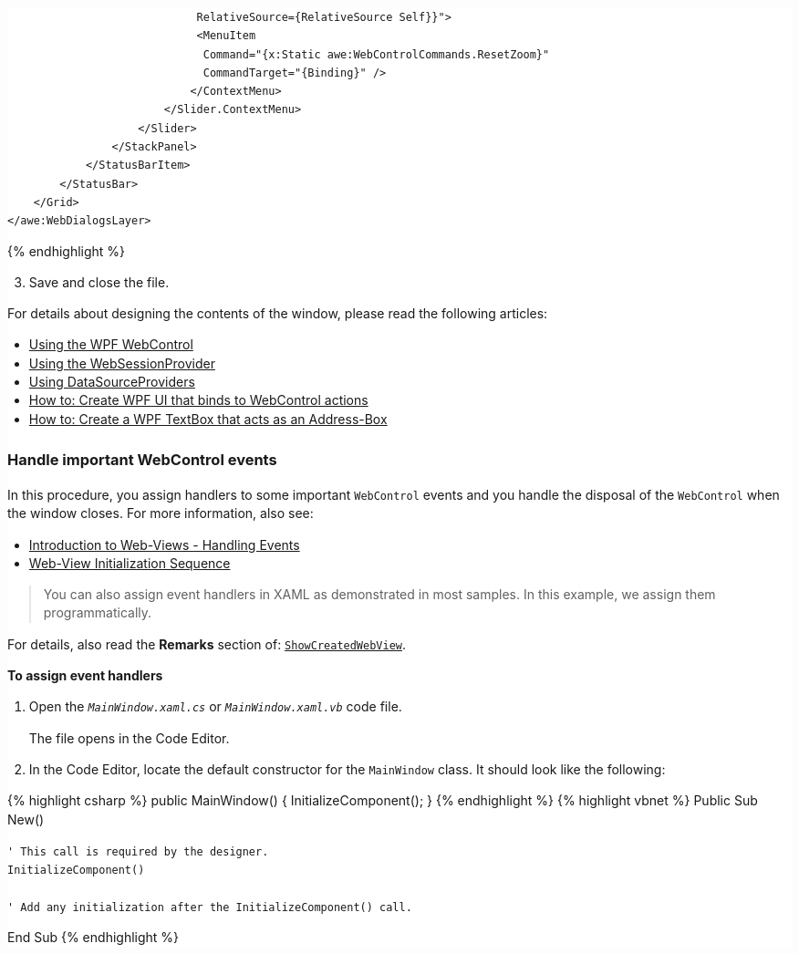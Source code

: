                                  RelativeSource={RelativeSource Self}}">
                                 <MenuItem 
                                  Command="{x:Static awe:WebControlCommands.ResetZoom}"
                                  CommandTarget="{Binding}" />
                                </ContextMenu>
                            </Slider.ContextMenu>
                        </Slider>
                    </StackPanel>
                </StatusBarItem>
            </StatusBar>
        </Grid>
    </awe:WebDialogsLayer>
</Window>
{% endhighlight %}

<ol start="3">
<li>Save and close the file.</li>
</ol>

For details about designing the contents of the window, please read the following articles:

* [Using the WPF WebControl](webcontrol.html)
* [Using the WebSessionProvider](websessionprovider.html)
* [Using DataSourceProviders](datasourceprovider.html)
* [How to: Create WPF UI that binds to WebControl actions](howto-ui.html)
* [How to: Create a WPF TextBox that acts as an Address-Box](howto-addressbox.html)

### Handle important WebControl events

In this procedure, you assign handlers to some important `WebControl` events and you handle the disposal of the `WebControl` when the window closes. For more information, also see:

* [Introduction to Web-Views - Handling Events](../general-use/introduction-to-web-views.html)
* [Web-View Initialization Sequence](../general-use/initialization-sequence.html)

> You can also assign event handlers in XAML as demonstrated in most samples. In this example, we assign them programmatically.

For details, also read the **Remarks** section of: [`ShowCreatedWebView`](http://docs.awesomium.net/?tc=E_Awesomium_Core_IWebView_ShowCreatedWebView).

**To assign event handlers**

1. Open the *`MainWindow.xaml.cs`* or *`MainWindow.xaml.vb`* code file.

   The file opens in the Code Editor.
2. In the Code Editor, locate the default constructor for the `MainWindow` class. It should look like the following:

{% highlight csharp %}
public MainWindow()
{
    InitializeComponent();
}
{% endhighlight %}
{% highlight vbnet %}
Public Sub New()

    ' This call is required by the designer.
    InitializeComponent()

    ' Add any initialization after the InitializeComponent() call.
End Sub
{% endhighlight %}
